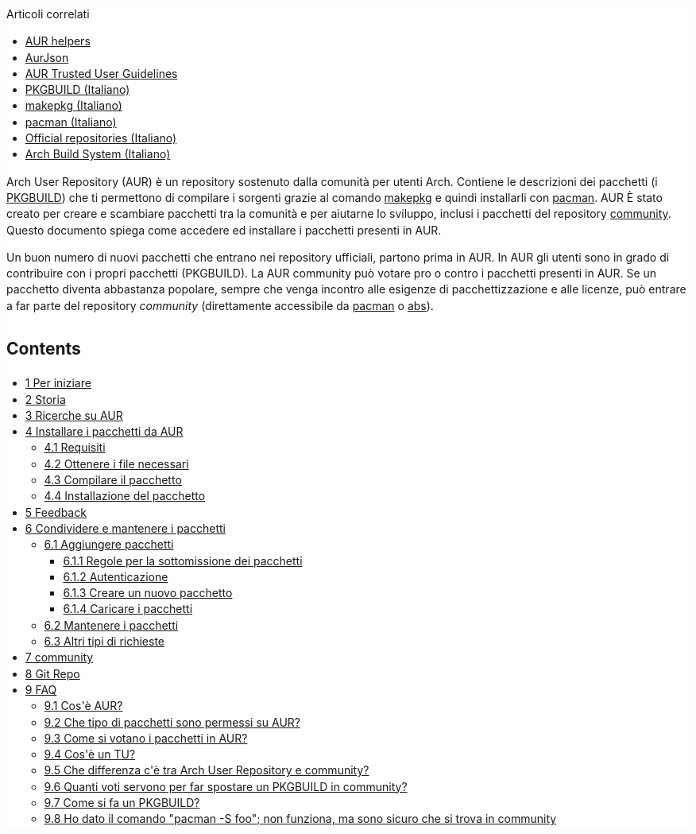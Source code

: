 Articoli correlati

*   [AUR helpers](/index.php/AUR_helpers "AUR helpers")
*   [AurJson](/index.php/AurJson "AurJson")
*   [AUR Trusted User Guidelines](/index.php/AUR_Trusted_User_Guidelines "AUR Trusted User Guidelines")
*   [PKGBUILD (Italiano)](/index.php/PKGBUILD_(Italiano) "PKGBUILD (Italiano)")
*   [makepkg (Italiano)](/index.php/Makepkg_(Italiano) "Makepkg (Italiano)")
*   [pacman (Italiano)](/index.php/Pacman_(Italiano) "Pacman (Italiano)")
*   [Official repositories (Italiano)](/index.php/Official_repositories_(Italiano) "Official repositories (Italiano)")
*   [Arch Build System (Italiano)](/index.php/Arch_Build_System_(Italiano) "Arch Build System (Italiano)")

<a class="mw-selflink selflink">Arch User Repository</a> (AUR) è un repository sostenuto dalla comunità per utenti Arch. Contiene le descrizioni dei pacchetti (i [PKGBUILD](/index.php/PKGBUILD_(Italiano) "PKGBUILD (Italiano)")) che ti permettono di compilare i sorgenti grazie al comando [makepkg](/index.php/Makepkg_(Italiano) "Makepkg (Italiano)") e quindi installarli con [pacman](/index.php/Pacman_(Italiano) "Pacman (Italiano)"). AUR È stato creato per creare e scambiare pacchetti tra la comunità e per aiutarne lo sviluppo, inclusi i pacchetti del repository [community](#community). Questo documento spiega come accedere ed installare i pacchetti presenti in AUR.

Un buon numero di nuovi pacchetti che entrano nei repository ufficiali, partono prima in AUR. In AUR gli utenti sono in grado di contribuire con i propri pacchetti (PKGBUILD). La AUR community può votare pro o contro i pacchetti presenti in AUR. Se un pacchetto diventa abbastanza popolare, sempre che venga incontro alle esigenze di pacchettizzazione e alle licenze, può entrare a far parte del repository *community* (direttamente accessibile da [pacman](/index.php/Pacman_(Italiano) "Pacman (Italiano)") o [abs](/index.php/Arch_Build_System_(Italiano) "Arch Build System (Italiano)")).

## Contents

*   [1 Per iniziare](#Per_iniziare)
*   [2 Storia](#Storia)
*   [3 Ricerche su AUR](#Ricerche_su_AUR)
*   [4 Installare i pacchetti da AUR](#Installare_i_pacchetti_da_AUR)
    *   [4.1 Requisiti](#Requisiti)
    *   [4.2 Ottenere i file necessari](#Ottenere_i_file_necessari)
    *   [4.3 Compilare il pacchetto](#Compilare_il_pacchetto)
    *   [4.4 Installazione del pacchetto](#Installazione_del_pacchetto)
*   [5 Feedback](#Feedback)
*   [6 Condividere e mantenere i pacchetti](#Condividere_e_mantenere_i_pacchetti)
    *   [6.1 Aggiungere pacchetti](#Aggiungere_pacchetti)
        *   [6.1.1 Regole per la sottomissione dei pacchetti](#Regole_per_la_sottomissione_dei_pacchetti)
        *   [6.1.2 Autenticazione](#Autenticazione)
        *   [6.1.3 Creare un nuovo pacchetto](#Creare_un_nuovo_pacchetto)
        *   [6.1.4 Caricare i pacchetti](#Caricare_i_pacchetti)
    *   [6.2 Mantenere i pacchetti](#Mantenere_i_pacchetti)
    *   [6.3 Altri tipi di richieste](#Altri_tipi_di_richieste)
*   [7 community](#community)
*   [8 Git Repo](#Git_Repo)
*   [9 FAQ](#FAQ)
    *   [9.1 Cos'è AUR?](#Cos.27.C3.A8_AUR.3F)
    *   [9.2 Che tipo di pacchetti sono permessi su AUR?](#Che_tipo_di_pacchetti_sono_permessi_su_AUR.3F)
    *   [9.3 Come si votano i pacchetti in AUR?](#Come_si_votano_i_pacchetti_in_AUR.3F)
    *   [9.4 Cos'è un TU?](#Cos.27.C3.A8_un_TU.3F)
    *   [9.5 Che differenza c'è tra Arch User Repository e community?](#Che_differenza_c.27.C3.A8_tra_Arch_User_Repository_e_community.3F)
    *   [9.6 Quanti voti servono per far spostare un PKGBUILD in community?](#Quanti_voti_servono_per_far_spostare_un_PKGBUILD_in_community.3F)
    *   [9.7 Come si fa un PKGBUILD?](#Come_si_fa_un_PKGBUILD.3F)
    *   [9.8 Ho dato il comando "pacman -S foo"; non funziona, ma sono sicuro che si trova in community](#Ho_dato_il_comando_.22pacman_-S_foo.22.3B_non_funziona.2C_ma_sono_sicuro_che_si_trova_in_community)